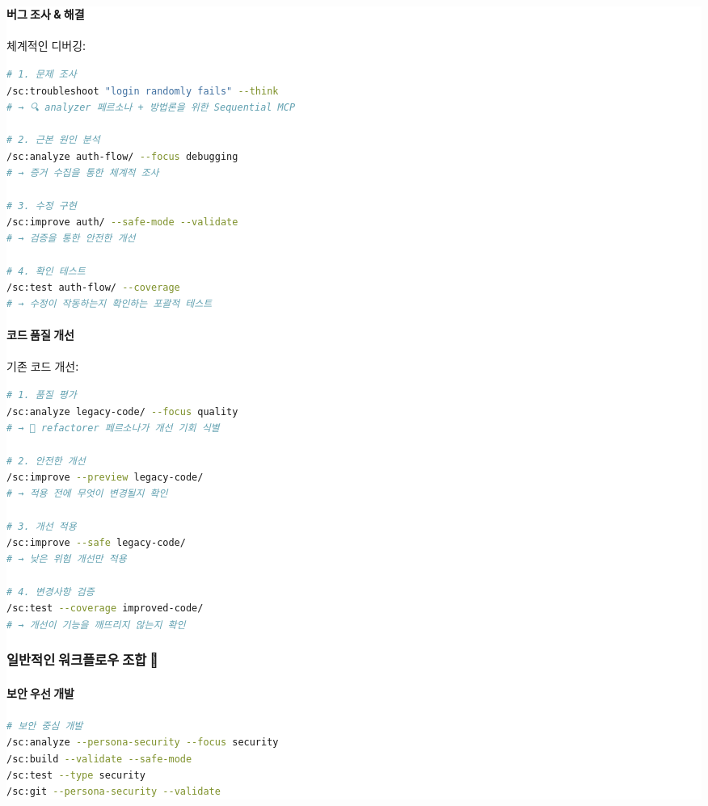 #### 버그 조사 & 해결
체계적인 디버깅:

```bash
# 1. 문제 조사
/sc:troubleshoot "login randomly fails" --think
# → 🔍 analyzer 페르소나 + 방법론을 위한 Sequential MCP

# 2. 근본 원인 분석
/sc:analyze auth-flow/ --focus debugging
# → 증거 수집을 통한 체계적 조사

# 3. 수정 구현
/sc:improve auth/ --safe-mode --validate
# → 검증을 통한 안전한 개선

# 4. 확인 테스트
/sc:test auth-flow/ --coverage
# → 수정이 작동하는지 확인하는 포괄적 테스트
```

#### 코드 품질 개선
기존 코드 개선:

```bash
# 1. 품질 평가
/sc:analyze legacy-code/ --focus quality
# → 🔄 refactorer 페르소나가 개선 기회 식별

# 2. 안전한 개선
/sc:improve --preview legacy-code/
# → 적용 전에 무엇이 변경될지 확인

# 3. 개선 적용
/sc:improve --safe legacy-code/
# → 낮은 위험 개선만 적용

# 4. 변경사항 검증
/sc:test --coverage improved-code/
# → 개선이 기능을 깨뜨리지 않는지 확인
```

### 일반적인 워크플로우 조합 🤝

#### 보안 우선 개발
```bash
# 보안 중심 개발
/sc:analyze --persona-security --focus security
/sc:build --validate --safe-mode  
/sc:test --type security
/sc:git --persona-security --validate
```
